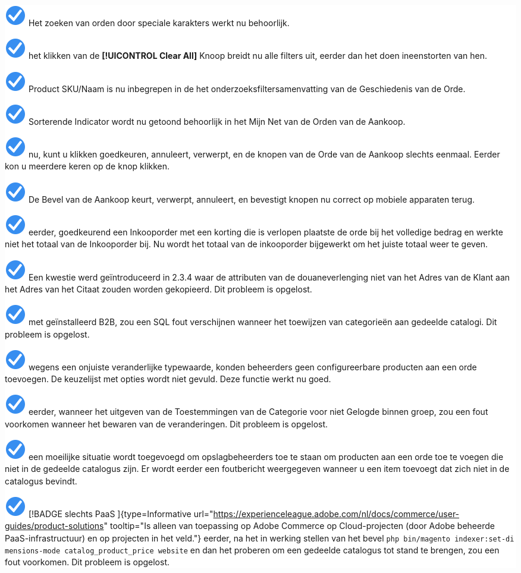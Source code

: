![ Vaste kwestie ](../assets/fix.svg) Het zoeken van orden door speciale karakters werkt nu behoorlijk.

![ Vaste kwestie ](../assets/fix.svg) het klikken van de **[!UICONTROL Clear All]** Knoop breidt nu alle filters uit, eerder dan het doen ineenstorten van hen.

![ Vaste kwestie ](../assets/fix.svg) Product SKU/Naam is nu inbegrepen in de het onderzoeksfiltersamenvatting van de Geschiedenis van de Orde.

![ Vaste kwestie ](../assets/fix.svg) Sorterende Indicator wordt nu getoond behoorlijk in het Mijn Net van de Orden van de Aankoop.

![ Vaste kwestie ](../assets/fix.svg) nu, kunt u klikken goedkeuren, annuleert, verwerpt, en de knopen van de Orde van de Aankoop slechts eenmaal. Eerder kon u meerdere keren op de knop klikken.

![ Vaste kwestie ](../assets/fix.svg) De Bevel van de Aankoop keurt, verwerpt, annuleert, en bevestigt knopen nu correct op mobiele apparaten terug.

![ Vaste kwestie ](../assets/fix.svg) eerder, goedkeurend een Inkooporder met een korting die is verlopen plaatste de orde bij het volledige bedrag en werkte niet het totaal van de Inkooporder bij. Nu wordt het totaal van de inkooporder bijgewerkt om het juiste totaal weer te geven.

![ Vaste kwestie ](../assets/fix.svg) Een kwestie werd geïntroduceerd in 2.3.4 waar de attributen van de douaneverlenging niet van het Adres van de Klant aan het Adres van het Citaat zouden worden gekopieerd. Dit probleem is opgelost.

![ Vaste kwestie ](../assets/fix.svg) met geïnstalleerd B2B, zou een SQL fout verschijnen wanneer het toewijzen van categorieën aan gedeelde catalogi. Dit probleem is opgelost.

![ Vaste kwestie ](../assets/fix.svg) wegens een onjuiste veranderlijke typewaarde, konden beheerders geen configureerbare producten aan een orde toevoegen. De keuzelijst met opties wordt niet gevuld. Deze functie werkt nu goed.

![ Vaste kwestie ](../assets/fix.svg) eerder, wanneer het uitgeven van de Toestemmingen van de Categorie voor niet Gelogde binnen groep, zou een fout voorkomen wanneer het bewaren van de veranderingen. Dit probleem is opgelost.

![ Vaste kwestie ](../assets/fix.svg) een moeilijke situatie wordt toegevoegd om opslagbeheerders toe te staan om producten aan een orde toe te voegen die niet in de gedeelde catalogus zijn. Er wordt eerder een foutbericht weergegeven wanneer u een item toevoegt dat zich niet in de catalogus bevindt.

![ Vaste kwestie ](../assets/fix.svg) [!BADGE &#x200B; slechts PaaS &#x200B;]{type=Informative url="https://experienceleague.adobe.com/nl/docs/commerce/user-guides/product-solutions" tooltip="Is alleen van toepassing op Adobe Commerce op Cloud-projecten (door Adobe beheerde PaaS-infrastructuur) en op projecten in het veld."} eerder, na het in werking stellen van het bevel `php bin/magento indexer:set-dimensions-mode catalog_product_price website` en dan het proberen om een gedeelde catalogus tot stand te brengen, zou een fout voorkomen. Dit probleem is opgelost.
